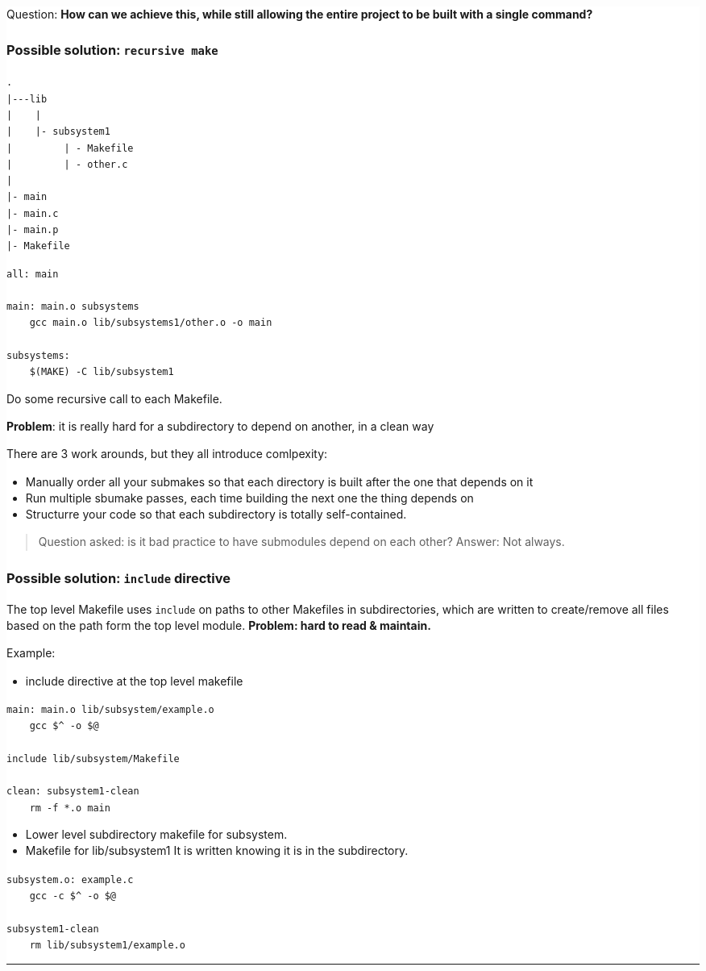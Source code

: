 Question: **How can we achieve this, while still allowing the entire project to be built with a single command?**

### Possible solution: `recursive make`
```
.
|---lib
|    |
|    |- subsystem1
|         | - Makefile
|         | - other.c
|
|- main
|- main.c
|- main.p
|- Makefile
```
```make
all: main

main: main.o subsystems
    gcc main.o lib/subsystems1/other.o -o main

subsystems: 
    $(MAKE) -C lib/subsystem1
```
Do some recursive call to each Makefile.

**Problem**:
it is really hard for a subdirectory to depend on another, in a clean way

 There are 3 work arounds, but they all introduce comlpexity:
- Manually order all your submakes so that each directory is built after the one that depends on it
- Run multiple sbumake passes, each time building the next one the thing depends on
- Structurre your code so that each subdirectory is totally self-contained.

> Question asked: is it bad practice to have submodules depend on each other? Answer: Not always. 


### Possible solution: `include` directive

The top level Makefile uses `include` on paths to other Makefiles in subdirectories, which are written to create/remove all files based on the path form the top level module. **Problem: hard to read & maintain.**

Example:
- include directive at the top level makefile
```make
main: main.o lib/subsystem/example.o
    gcc $^ -o $@

include lib/subsystem/Makefile

clean: subsystem1-clean 
    rm -f *.o main
```
- Lower level subdirectory makefile for subsystem.
- Makefile for lib/subsystem1
 It is written knowing it is in the subdirectory.
```make
subsystem.o: example.c
    gcc -c $^ -o $@

subsystem1-clean
    rm lib/subsystem1/example.o 
```
--- 